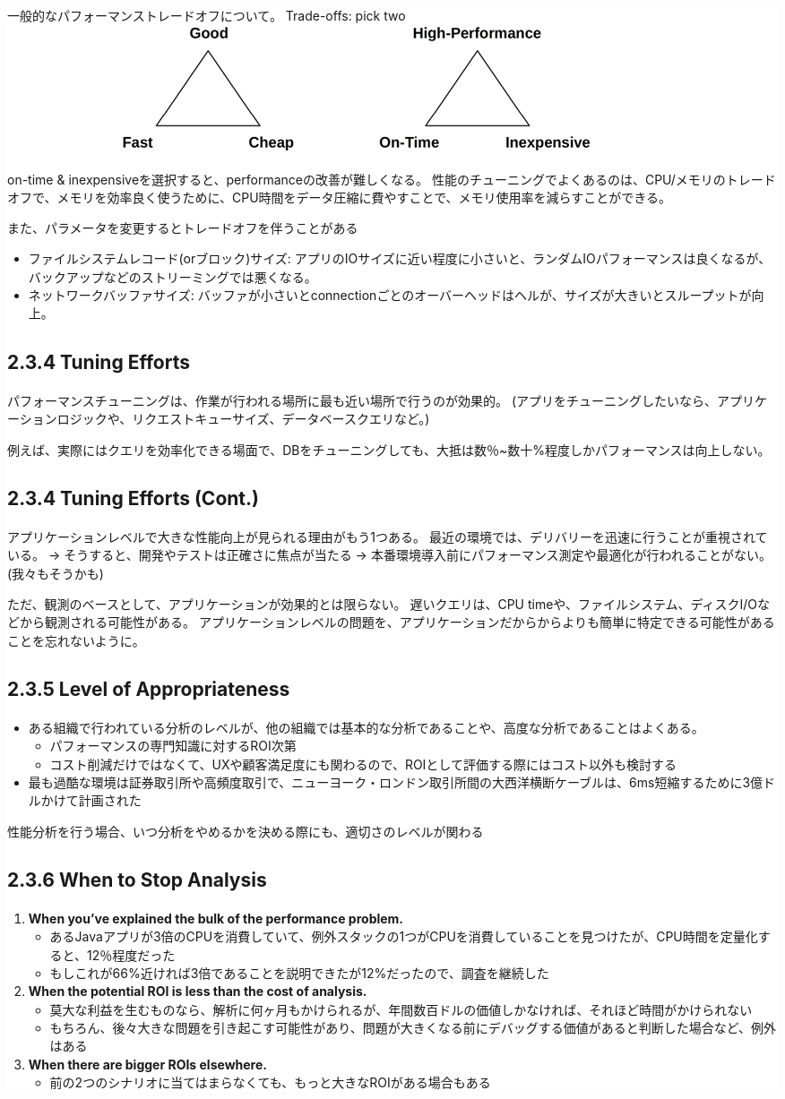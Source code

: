 一般的なパフォーマンストレードオフについて。 Trade-offs: pick two
![w:800 center](ch02/2_3_3.jpg)

on-time & inexpensiveを選択すると、performanceの改善が難しくなる。
性能のチューニングでよくあるのは、CPU/メモリのトレードオフで、メモリを効率良く使うために、CPU時間をデータ圧縮に費やすことで、メモリ使用率を減らすことができる。

また、パラメータを変更するとトレードオフを伴うことがある
* ファイルシステムレコード(orブロック)サイズ: アプリのIOサイズに近い程度に小さいと、ランダムIOパフォーマンスは良くなるが、バックアップなどのストリーミングでは悪くなる。
* ネットワークバッファサイズ: バッファが小さいとconnectionごとのオーバーヘッドはヘルが、サイズが大きいとスループットが向上。


## 2.3.4 Tuning Efforts

パフォーマンスチューニングは、作業が行われる場所に最も近い場所で行うのが効果的。
(アプリをチューニングしたいなら、アプリケーションロジックや、リクエストキューサイズ、データベースクエリなど。)

例えば、実際にはクエリを効率化できる場面で、DBをチューニングしても、大抵は数％~数十%程度しかパフォーマンスは向上しない。


## 2.3.4 Tuning Efforts (Cont.)

アプリケーションレベルで大きな性能向上が見られる理由がもう1つある。
最近の環境では、デリバリーを迅速に行うことが重視されている。
→ そうすると、開発やテストは正確さに焦点が当たる
→ 本番環境導入前にパフォーマンス測定や最適化が行われることがない。(我々もそうかも)


ただ、観測のベースとして、アプリケーションが効果的とは限らない。
遅いクエリは、CPU timeや、ファイルシステム、ディスクI/Oなどから観測される可能性がある。
アプリケーションレベルの問題を、アプリケーションだからからよりも簡単に特定できる可能性があることを忘れないように。

## 2.3.5 Level of Appropriateness

* ある組織で行われている分析のレベルが、他の組織では基本的な分析であることや、高度な分析であることはよくある。
    * パフォーマンスの専門知識に対するROI次第
    * コスト削減だけではなくて、UXや顧客満足度にも関わるので、ROIとして評価する際にはコスト以外も検討する
* 最も過酷な環境は証券取引所や高頻度取引で、ニューヨーク・ロンドン取引所間の大西洋横断ケーブルは、6ms短縮するために3億ドルかけて計画された

性能分析を行う場合、いつ分析をやめるかを決める際にも、適切さのレベルが関わる

## 2.3.6 When to Stop Analysis

1. **When you’ve explained the bulk of the performance problem.**
    * あるJavaアプリが3倍のCPUを消費していて、例外スタックの1つがCPUを消費していることを見つけたが、CPU時間を定量化すると、12％程度だった
    * もしこれが66%近ければ3倍であることを説明できたが12%だったので、調査を継続した
2. **When the potential ROI is less than the cost of analysis.**
    * 莫大な利益を生むものなら、解析に何ヶ月もかけられるが、年間数百ドルの価値しかなければ、それほど時間がかけられない
    * もちろん、後々大きな問題を引き起こす可能性があり、問題が大きくなる前にデバッグする価値があると判断した場合など、例外はある
3. **When there are bigger ROIs elsewhere.**
    * 前の2つのシナリオに当てはまらなくても、もっと大きなROIがある場合もある
